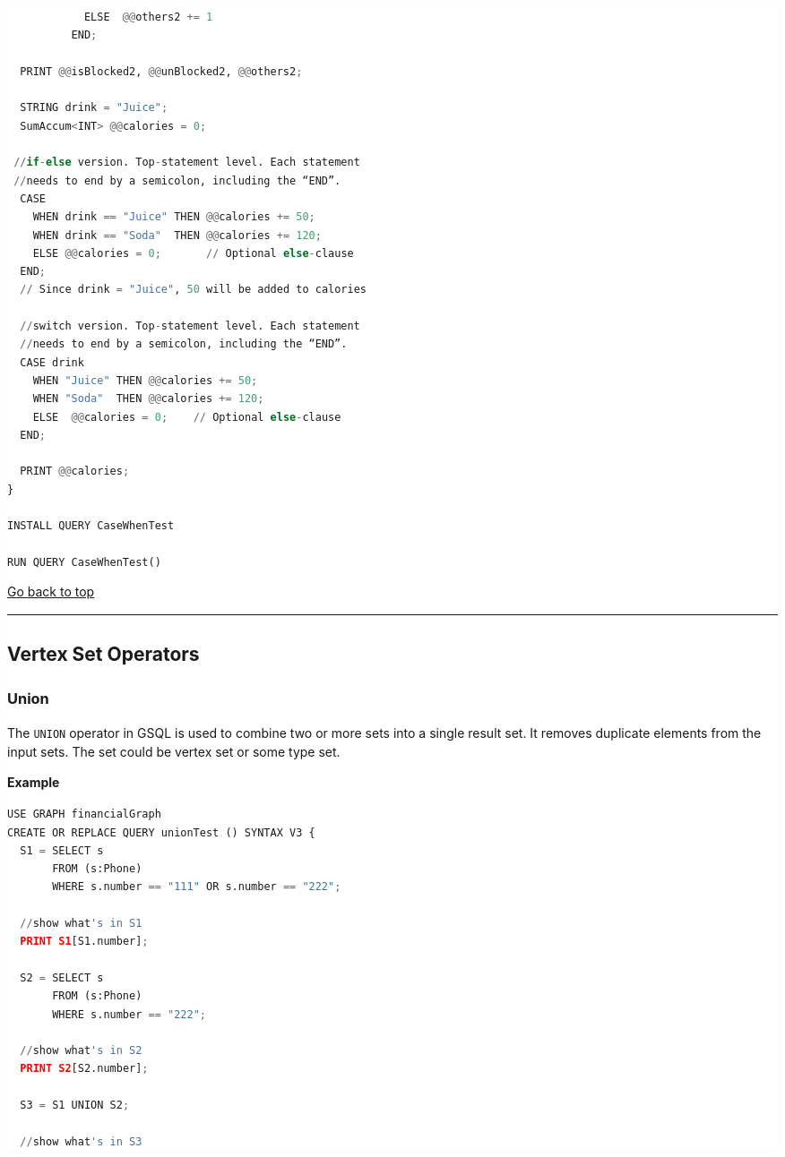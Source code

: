 ```python
            ELSE  @@others2 += 1
          END;

  PRINT @@isBlocked2, @@unBlocked2, @@others2;

  STRING drink = "Juice";
  SumAccum<INT> @@calories = 0;

 //if-else version. Top-statement level. Each statement
 //needs to end by a semicolon, including the “END”.
  CASE
    WHEN drink == "Juice" THEN @@calories += 50;
    WHEN drink == "Soda"  THEN @@calories += 120;
    ELSE @@calories = 0;       // Optional else-clause
  END;
  // Since drink = "Juice", 50 will be added to calories

  //switch version. Top-statement level. Each statement
  //needs to end by a semicolon, including the “END”.
  CASE drink
    WHEN "Juice" THEN @@calories += 50;
    WHEN "Soda"  THEN @@calories += 120;
    ELSE  @@calories = 0;    // Optional else-clause
  END;

  PRINT @@calories;
}

INSTALL QUERY CaseWhenTest

RUN QUERY CaseWhenTest()
```

[Go back to top](#top)

---
## Vertex Set Operators

### Union
The `UNION` operator in GSQL is used to combine two or more sets into a single result set. It removes duplicate elements from the input sets. The set could be vertex set or some type set.

**Example**
```python
USE GRAPH financialGraph
CREATE OR REPLACE QUERY unionTest () SYNTAX V3 {
  S1 = SELECT s
       FROM (s:Phone)
       WHERE s.number == "111" OR s.number == "222";

  //show what's in S1
  PRINT S1[S1.number];

  S2 = SELECT s
       FROM (s:Phone)
       WHERE s.number == "222";

  //show what's in S2
  PRINT S2[S2.number];

  S3 = S1 UNION S2;

  //show what's in S3
```